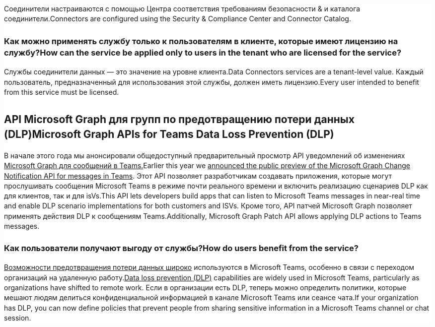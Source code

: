 <span data-ttu-id="2c9ab-333">Соединители настраиваются с помощью Центра соответствия требованиям безопасности &amp; и каталога соединители.</span><span class="sxs-lookup"><span data-stu-id="2c9ab-333">Connectors are configured using the Security &amp; Compliance Center and Connector Catalog.</span></span>

### <a name="how-can-the-service-be-applied-only-to-users-in-the-tenant-who-are-licensed-for-the-service"></a><span data-ttu-id="2c9ab-334">Как можно применять службу только к пользователям в клиенте, которые имеют лицензию на службу?</span><span class="sxs-lookup"><span data-stu-id="2c9ab-334">How can the service be applied only to users in the tenant who are licensed for the service?</span></span>

<span data-ttu-id="2c9ab-335">Службы соединители данных — это значение на уровне клиента.</span><span class="sxs-lookup"><span data-stu-id="2c9ab-335">Data Connectors services are a tenant-level value.</span></span> <span data-ttu-id="2c9ab-336">Каждый пользователь, предназначенный для использования этой службы, должен иметь лицензию.</span><span class="sxs-lookup"><span data-stu-id="2c9ab-336">Every user intended to benefit from this service must be licensed.</span></span>

## <a name="microsoft-graph-apis-for-teams-data-loss-prevention-dlp"></a><span data-ttu-id="2c9ab-337">API Microsoft Graph для групп по предотвращению потери данных (DLP)</span><span class="sxs-lookup"><span data-stu-id="2c9ab-337">Microsoft Graph APIs for Teams Data Loss Prevention (DLP)</span></span>

<span data-ttu-id="2c9ab-338">В начале этого года мы анонсировали общедоступный предварительный просмотр API уведомлений об изменениях [Microsoft Graph для сообщений в Teams.](https://go.microsoft.com/fwlink/?linkid=2143888)</span><span class="sxs-lookup"><span data-stu-id="2c9ab-338">Earlier this year we [announced the public preview of the Microsoft Graph Change Notification API for messages in Teams](https://go.microsoft.com/fwlink/?linkid=2143888).</span></span> <span data-ttu-id="2c9ab-339">Этот API позволяет разработчикам создавать приложения, которые могут прослушивать сообщения Microsoft Teams в режиме почти реального времени и включить реализацию сценариев DLP как для клиентов, так и для isVs.</span><span class="sxs-lookup"><span data-stu-id="2c9ab-339">This API lets developers build apps that can listen to Microsoft Teams messages in near-real time and enable DLP scenario implementations for both customers and ISVs.</span></span> <span data-ttu-id="2c9ab-340">Кроме того, API патчей Microsoft Graph позволяет применять действия DLP к сообщениям Teams.</span><span class="sxs-lookup"><span data-stu-id="2c9ab-340">Additionally, Microsoft Graph Patch API allows applying DLP actions to Teams messages.</span></span>

### <a name="how-do-users-benefit-from-the-service"></a><span data-ttu-id="2c9ab-341">Как пользователи получают выгоду от службы?</span><span class="sxs-lookup"><span data-stu-id="2c9ab-341">How do users benefit from the service?</span></span>

<span data-ttu-id="2c9ab-342">[Возможности предотвращения потери данных широко](/microsoft-365/compliance/dlp-microsoft-teams) используются в Microsoft Teams, особенно в связи с переходом организаций на удаленную работу.</span><span class="sxs-lookup"><span data-stu-id="2c9ab-342">[Data loss prevention (DLP)](/microsoft-365/compliance/dlp-microsoft-teams) capabilities are widely used in Microsoft Teams, particularly as organizations have shifted to remote work.</span></span> <span data-ttu-id="2c9ab-343">Если в организации есть DLP, теперь можно определить политики, которые мешают людям делиться конфиденциальной информацией в канале Microsoft Teams или сеансе чата.</span><span class="sxs-lookup"><span data-stu-id="2c9ab-343">If your organization has DLP, you can now define policies that prevent people from sharing sensitive information in a Microsoft Teams channel or chat session.</span></span>
